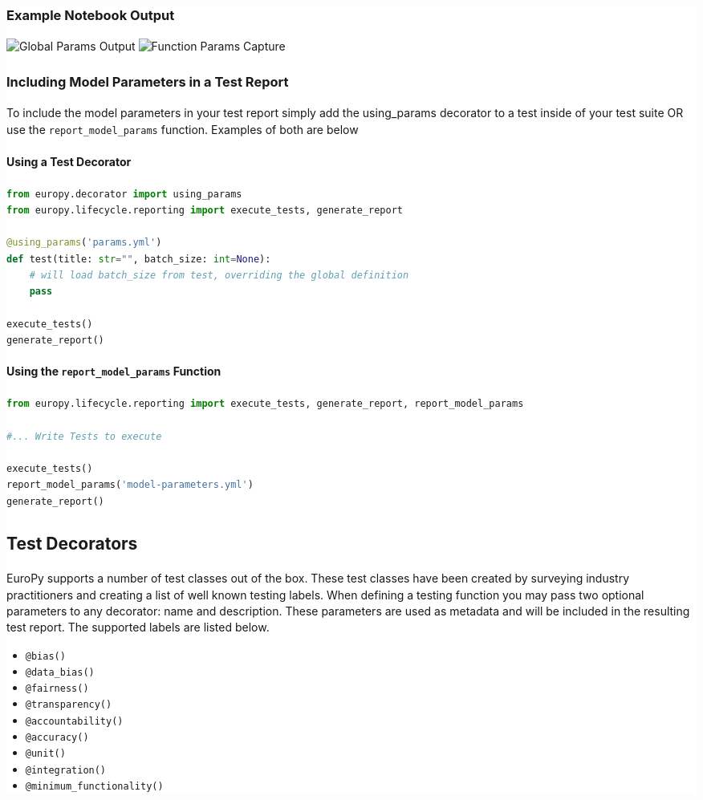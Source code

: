 ### Example Notebook Output
![Global Params Output](./.img/global_params_notebook.png)
![Function Params Capture](./.img/func_params_notebook.png)

### Including Model Parameters in a Test Report
To include the model parameters in your test report simply add the using_params decorator to a test inside of your test suite OR use the `report_model_params` function. Examples of both are below

#### Using a Test Decorator
```python
from europy.decorator import using_params
from europy.lifecycle.reporting import execute_tests, generate_report

@using_params('params.yml')
def test(title: str="", batch_size: int=None):
    # will load batch_size from test, overriding the global definition
    pass 

execute_tests()
generate_report()
```

#### Using the `report_model_params` Function
```python
from europy.lifecycle.reporting import execute_tests, generate_report, report_model_params

#... Write Tests to execute

execute_tests()
report_model_params('model-parameters.yml')
generate_report()
```



## Test Decorators
EuroPy supports a number of test classes out of the box. These test classes have been created by surveying industry practitioners and creating a list of well known testing labels. When defining a testing function you may pass two optional parameters to any decorator: name and description. These parameters are used as metadata and will be included in the resulting test report. The supported labels are listed below. 
    
- `@bias()`
- `@data_bias()`
- `@fairness()`
- `@transparency()`
- `@accountability()`
- `@accuracy()`
- `@unit()`
- `@integration()`
- `@minimum_functionality()`
